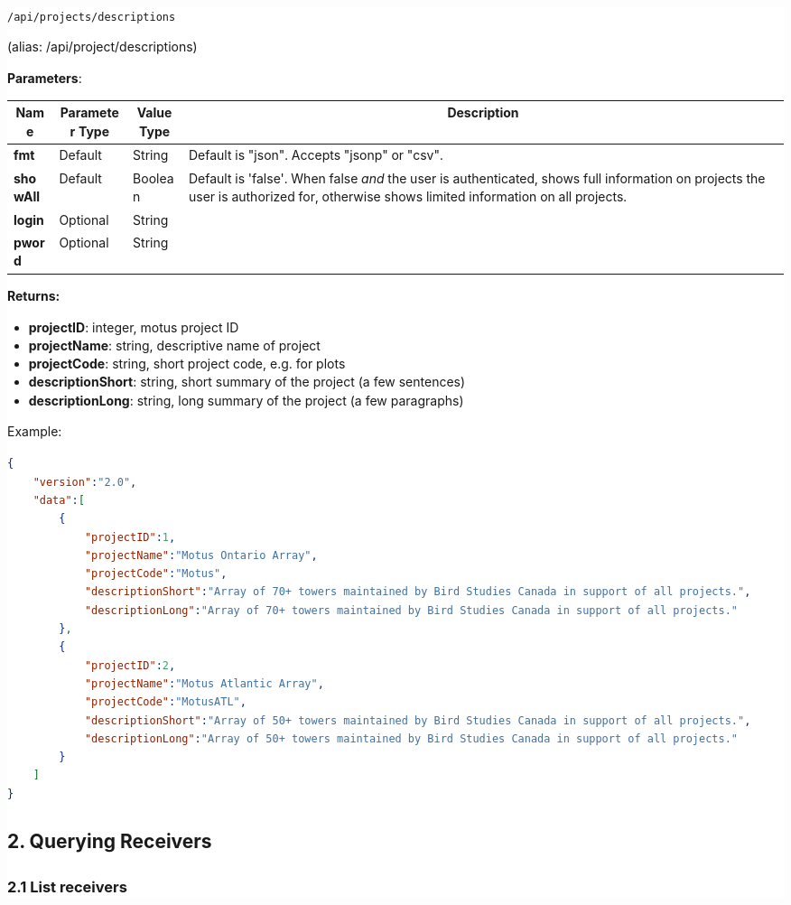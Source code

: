     /api/projects/descriptions
(alias: /api/project/descriptions)

**Parameters**:

| Name | Parameter Type | Value Type | Description |
| ---- | -------------- | ---------- | ----------- |
| **fmt** | Default | String | Default is "json". Accepts "jsonp" or "csv". |
| **showAll** | Default | Boolean | Default is 'false'. When false *and* the user is authenticated, shows full information on projects the user is authorized for, otherwise shows limited information on all projects. |
| **login** | Optional | String |  |
| **pword** | Optional | String |  |

**Returns:**

 - **projectID**: integer, motus project ID
 - **projectName**: string, descriptive name of project
 - **projectCode**: string, short project code, e.g. for plots
 - **descriptionShort**: string, short summary of the project (a few sentences)
 - **descriptionLong**: string, long summary of the project (a few paragraphs)

Example:

``` json
{
    "version":"2.0",
    "data":[
        {
            "projectID":1,
            "projectName":"Motus Ontario Array",
            "projectCode":"Motus",
            "descriptionShort":"Array of 70+ towers maintained by Bird Studies Canada in support of all projects.",
            "descriptionLong":"Array of 70+ towers maintained by Bird Studies Canada in support of all projects."
        },
        {
            "projectID":2,
            "projectName":"Motus Atlantic Array",
            "projectCode":"MotusATL",
            "descriptionShort":"Array of 50+ towers maintained by Bird Studies Canada in support of all projects.",
            "descriptionLong":"Array of 50+ towers maintained by Bird Studies Canada in support of all projects."
        }
    ]
}
```

## 2. Querying Receivers ##

### 2.1 List receivers ###
